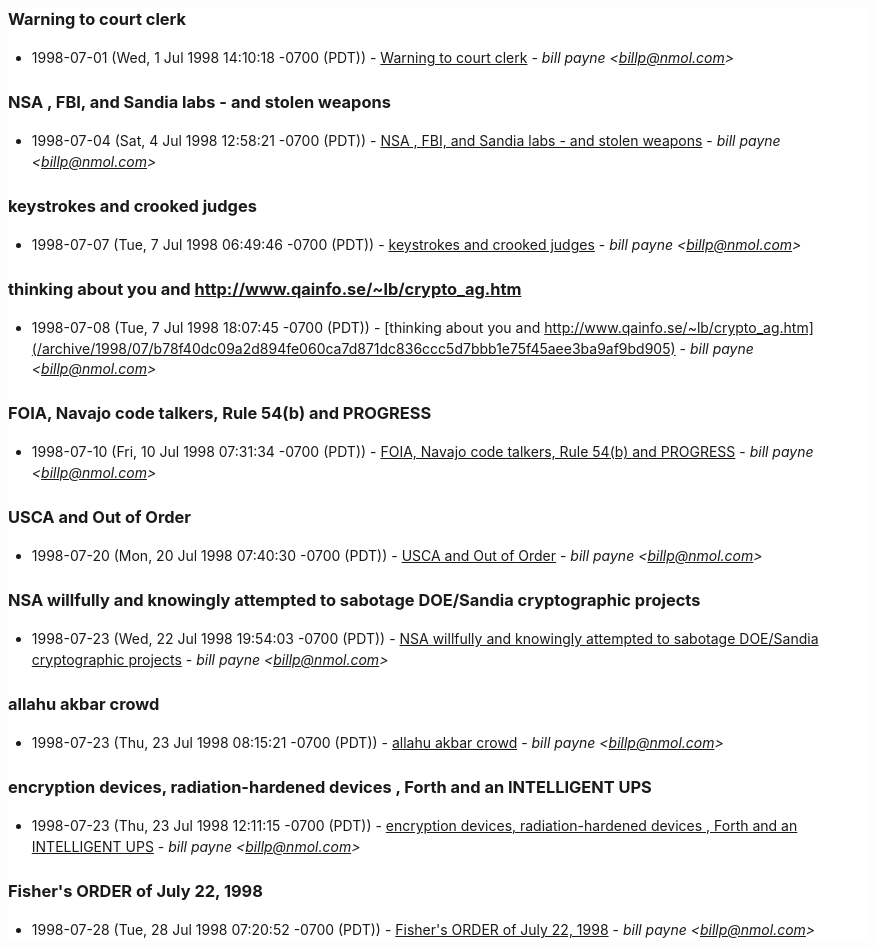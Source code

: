 ### Warning to court clerk
+ 1998-07-01 (Wed, 1 Jul 1998 14:10:18 -0700 (PDT)) - [Warning to court clerk](/archive/1998/07/a7ccc4a68b2bd15b95b826c750ebc14fa7761c6326c8e64bb84d1b86d6b6477c) - _bill payne \<billp@nmol.com\>_

### NSA , FBI, and Sandia labs - and stolen weapons
+ 1998-07-04 (Sat, 4 Jul 1998 12:58:21 -0700 (PDT)) - [NSA , FBI, and Sandia labs - and stolen weapons](/archive/1998/07/f3c3079dfd8c8252894ce637e6f08cad86cc00035f3cd8c3b9617a4352fe4b46) - _bill payne \<billp@nmol.com\>_

### keystrokes and crooked judges
+ 1998-07-07 (Tue, 7 Jul 1998 06:49:46 -0700 (PDT)) - [keystrokes and crooked judges](/archive/1998/07/0f72bede79b3dc2288f662d94564d76eefb739fafb057a329194ecf2715a1bdc) - _bill payne \<billp@nmol.com\>_

### thinking about you and http://www.qainfo.se/~lb/crypto_ag.htm
+ 1998-07-08 (Tue, 7 Jul 1998 18:07:45 -0700 (PDT)) - [thinking about you and http://www.qainfo.se/~lb/crypto_ag.htm](/archive/1998/07/b78f40dc09a2d894fe060ca7d871dc836ccc5d7bbb1e75f45aee3ba9af9bd905) - _bill payne \<billp@nmol.com\>_

### FOIA, Navajo code talkers, Rule 54(b) and PROGRESS
+ 1998-07-10 (Fri, 10 Jul 1998 07:31:34 -0700 (PDT)) - [FOIA, Navajo code talkers, Rule 54(b) and PROGRESS](/archive/1998/07/5e999fb25cea2e220f865f2be0528a6a780395e9ce2146e78fdfcda3b5eb537a) - _bill payne \<billp@nmol.com\>_

### USCA and Out of Order
+ 1998-07-20 (Mon, 20 Jul 1998 07:40:30 -0700 (PDT)) - [USCA and Out of Order](/archive/1998/07/a8fafa73d6e376c04a5fec54751cf985739d1ffbe293da38189d3f50d8a1e192) - _bill payne \<billp@nmol.com\>_

### NSA willfully and knowingly attempted to sabotage DOE/Sandia cryptographic projects
+ 1998-07-23 (Wed, 22 Jul 1998 19:54:03 -0700 (PDT)) - [NSA willfully and knowingly attempted to sabotage DOE/Sandia cryptographic projects](/archive/1998/07/b5b6525cf8e41e5f76c9f7b70c9623092055be2b4067f7d5b4c7107c0c38aa7b) - _bill payne \<billp@nmol.com\>_

### allahu akbar crowd
+ 1998-07-23 (Thu, 23 Jul 1998 08:15:21 -0700 (PDT)) - [allahu akbar crowd](/archive/1998/07/be36e46ca9406ee6a935fe956485b650ba633162308435aaa1e96d5ab3f09cf0) - _bill payne \<billp@nmol.com\>_

### encryption devices, radiation-hardened devices , Forth and an INTELLIGENT UPS
+ 1998-07-23 (Thu, 23 Jul 1998 12:11:15 -0700 (PDT)) - [encryption devices, radiation-hardened devices , Forth and an INTELLIGENT UPS](/archive/1998/07/90db574bcd4c010f3c97e0edde35ebee21ef6e3345810643e011b85b71b7e30c) - _bill payne \<billp@nmol.com\>_

### Fisher's ORDER of July 22, 1998
+ 1998-07-28 (Tue, 28 Jul 1998 07:20:52 -0700 (PDT)) - [Fisher's ORDER of July 22, 1998](/archive/1998/07/440f41ceeafb58b75cd78b136136d112f98e0406ff9342b01745e21cdcbf6745) - _bill payne \<billp@nmol.com\>_
